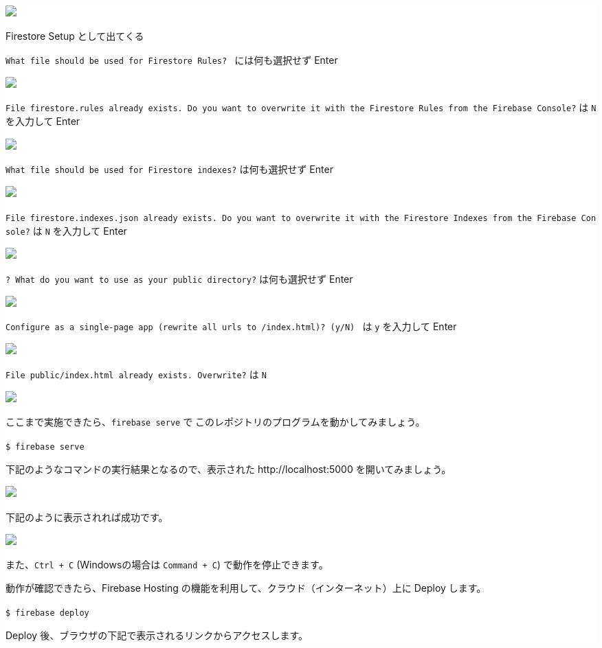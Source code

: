 ![](https://i.imgur.com/ItQqmno.png)

Firestore Setup として出てくる

`What file should be used for Firestore Rules? ` には何も選択せず Enter

![](https://i.imgur.com/2bcRbi9.png)

`File firestore.rules already exists. Do you want to overwrite it with the Firestore Rules from the Firebase Console?` は `N` を入力して Enter

![](https://i.imgur.com/B7qTwM9.png)
 
`What file should be used for Firestore indexes?` は何も選択せず Enter

![](https://i.imgur.com/KfOh26o.png)

`File firestore.indexes.json already exists. Do you want to overwrite it with the Firestore Indexes from the Firebase Console?` は `N` を入力して Enter

![](https://i.imgur.com/nXTAzOV.png)

`? What do you want to use as your public directory?` は何も選択せず Enter

![](https://i.imgur.com/jzibUS5.png)

`Configure as a single-page app (rewrite all urls to /index.html)? (y/N) ` は `y` を入力して Enter

![](https://i.imgur.com/9GZGqjV.png)

`File public/index.html already exists. Overwrite?` は `N`

![](https://i.imgur.com/Tr8dZAC.png)

ここまで実施できたら、`firebase serve` で このレポジトリのプログラムを動かしてみましょう。

```shell
$ firebase serve
```

下記のようなコマンドの実行結果となるので、表示された http://localhost:5000 を開いてみましょう。

![](https://i.imgur.com/Xo7o2iu.png)

下記のように表示されれば成功です。

![](https://i.imgur.com/G9JK7Ot.png)

また、`Ctrl + C` (Windowsの場合は `Command + C`) で動作を停止できます。

動作が確認できたら、Firebase Hosting の機能を利用して、クラウド（インターネット）上に Deploy します。

```shell
$ firebase deploy
```

Deploy 後、ブラウザの下記で表示されるリンクからアクセスします。
